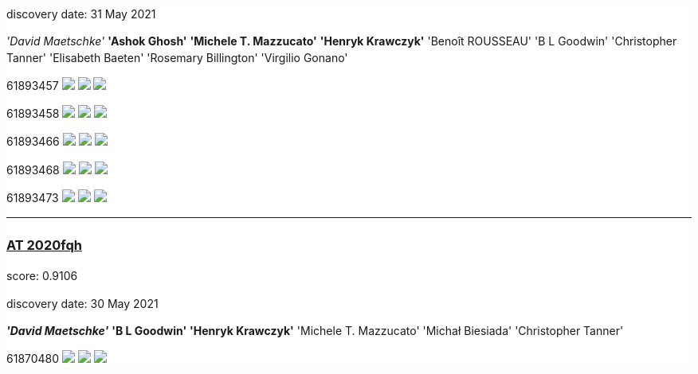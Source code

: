 discovery date: 31 May 2021

*'David Maetschke'* **'Ashok Ghosh'** **'Michele T. Mazzucato'** **'Henryk Krawczyk'** 'Benoît ROUSSEAU' 'B L Goodwin' 'Christopher Tanner' 'Elisabeth Baeten' 'Rosemary Billington' 'Virgilio Gonano' 

61893457
<img src="https://panoptes-uploads.zooniverse.org/subject_location/d7fbec95-1c8d-4a94-998d-5a360ddfc0f2.jpeg" width="200"/>
<img src="https://panoptes-uploads.zooniverse.org/subject_location/33a473c6-9101-44c3-a62b-5295fdddcdbf.jpeg" width="200"/>
<img src="https://panoptes-uploads.zooniverse.org/subject_location/b45505db-5455-4166-a4d6-7c2f352652f5.jpeg" width="200"/>

61893458
<img src="https://panoptes-uploads.zooniverse.org/subject_location/f16312b9-e9f4-4277-914f-a6506dae537c.jpeg" width="200"/>
<img src="https://panoptes-uploads.zooniverse.org/subject_location/6f2ec0c0-dff7-46b1-8559-0ce5380daa74.jpeg" width="200"/>
<img src="https://panoptes-uploads.zooniverse.org/subject_location/a7fb33b1-2488-443d-a196-1dad13cb3327.jpeg" width="200"/>

61893466
<img src="https://panoptes-uploads.zooniverse.org/subject_location/fd865979-c41f-443b-a99d-efe56d21031e.jpeg" width="200"/>
<img src="https://panoptes-uploads.zooniverse.org/subject_location/8fdfc268-194e-425f-812a-603c3f5dac57.jpeg" width="200"/>
<img src="https://panoptes-uploads.zooniverse.org/subject_location/1fa012a1-e451-4878-8c3c-cf14b51c0616.jpeg" width="200"/>

61893468
<img src="https://panoptes-uploads.zooniverse.org/subject_location/08bbc7df-9dad-41ed-9bf5-c9850822c325.jpeg" width="200"/>
<img src="https://panoptes-uploads.zooniverse.org/subject_location/1bf7cc0b-91d9-4bf4-ba23-3a084ba321b2.jpeg" width="200"/>
<img src="https://panoptes-uploads.zooniverse.org/subject_location/ff1656b1-5587-456a-82ea-0860edd6c4e1.jpeg" width="200"/>

61893473
<img src="https://panoptes-uploads.zooniverse.org/subject_location/e89cab41-80d2-4f5b-8ff6-eae6933da61e.jpeg" width="200"/>
<img src="https://panoptes-uploads.zooniverse.org/subject_location/6d803e6e-e777-4f1f-b788-393c3cce8eff.jpeg" width="200"/>
<img src="https://panoptes-uploads.zooniverse.org/subject_location/093dfc12-2a95-4893-b6b3-a2018b575221.jpeg" width="200"/>




----------
### [AT 2020fqh](https://www.wis-tns.org/object/2020fqh)
score: 0.9106

discovery date: 30 May 2021

***'David Maetschke'*** **'B L Goodwin'** **'Henryk Krawczyk'** 'Michele T. Mazzucato' 'Michał Biesiada' 'Christopher Tanner' 

61870480
<img src="https://panoptes-uploads.zooniverse.org/subject_location/f5afe353-475a-4fbf-a28d-eb6e6ddd5d77.jpeg" width="200"/>
<img src="https://panoptes-uploads.zooniverse.org/subject_location/447af909-e817-4012-b488-99e64e036932.jpeg" width="200"/>
<img src="https://panoptes-uploads.zooniverse.org/subject_location/e6f7d4ac-3282-4aaa-94fb-20b7f4e93c1e.jpeg" width="200"/>
